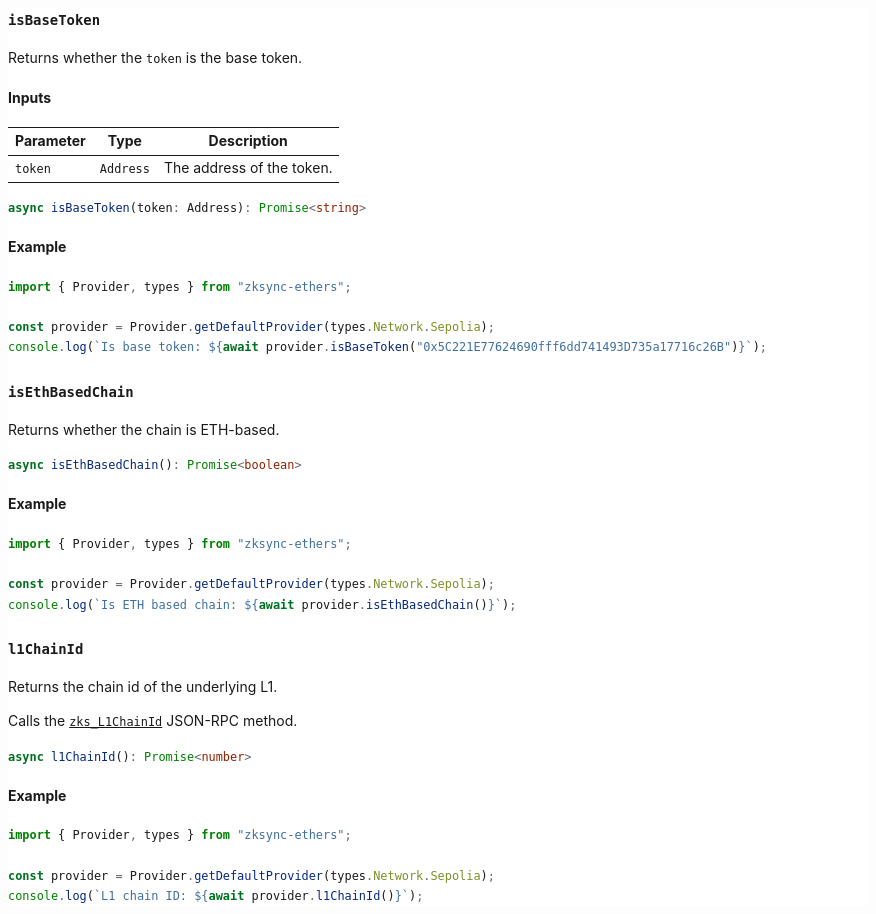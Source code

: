 ### `isBaseToken`

Returns whether the `token` is the base token.

#### Inputs

| Parameter | Type      | Description               |
| --------- | --------- | ------------------------- |
| `token`   | `Address` | The address of the token. |

```ts
async isBaseToken(token: Address): Promise<string>
```

#### Example

```ts
import { Provider, types } from "zksync-ethers";

const provider = Provider.getDefaultProvider(types.Network.Sepolia);
console.log(`Is base token: ${await provider.isBaseToken("0x5C221E77624690fff6dd741493D735a17716c26B")}`);
```

### `isEthBasedChain`

Returns whether the chain is ETH-based.

```ts
async isEthBasedChain(): Promise<boolean>
```

#### Example

```ts
import { Provider, types } from "zksync-ethers";

const provider = Provider.getDefaultProvider(types.Network.Sepolia);
console.log(`Is ETH based chain: ${await provider.isEthBasedChain()}`);
```

### `l1ChainId`

Returns the chain id of the underlying L1.

Calls the [`zks_L1ChainId`](https://docs.zksync.io/build/api-reference/zks-rpc#zks_l1chainid) JSON-RPC method.

```ts
async l1ChainId(): Promise<number>
```

#### Example

```ts
import { Provider, types } from "zksync-ethers";

const provider = Provider.getDefaultProvider(types.Network.Sepolia);
console.log(`L1 chain ID: ${await provider.l1ChainId()}`);
```

